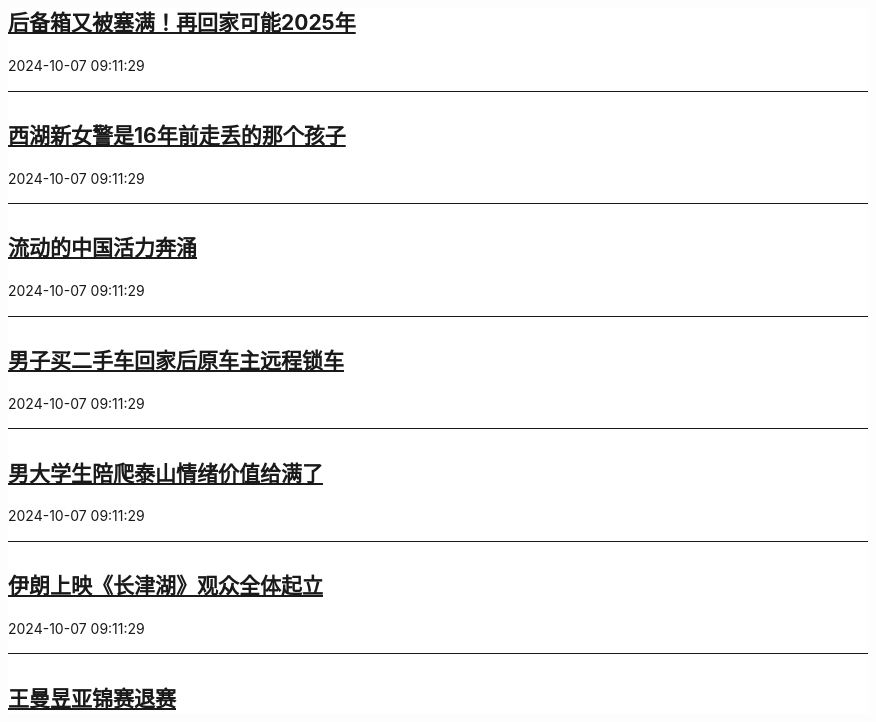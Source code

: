 ## [后备箱又被塞满！再回家可能2025年](https://www.baidu.com/s?wd=%E5%90%8E%E5%A4%87%E7%AE%B1%E5%8F%88%E8%A2%AB%E5%A1%9E%E6%BB%A1%EF%BC%81%E5%86%8D%E5%9B%9E%E5%AE%B6%E5%8F%AF%E8%83%BD2025%E5%B9%B4)

2024-10-07 09:11:29

---
## [西湖新女警是16年前走丢的那个孩子](https://www.baidu.com/s?wd=%E8%A5%BF%E6%B9%96%E6%96%B0%E5%A5%B3%E8%AD%A6%E6%98%AF16%E5%B9%B4%E5%89%8D%E8%B5%B0%E4%B8%A2%E7%9A%84%E9%82%A3%E4%B8%AA%E5%AD%A9%E5%AD%90)

2024-10-07 09:11:29

---
## [流动的中国活力奔涌](https://www.baidu.com/s?wd=%E6%B5%81%E5%8A%A8%E7%9A%84%E4%B8%AD%E5%9B%BD%E6%B4%BB%E5%8A%9B%E5%A5%94%E6%B6%8C)

2024-10-07 09:11:29

---
## [男子买二手车回家后原车主远程锁车](https://www.baidu.com/s?wd=%E7%94%B7%E5%AD%90%E4%B9%B0%E4%BA%8C%E6%89%8B%E8%BD%A6%E5%9B%9E%E5%AE%B6%E5%90%8E%E5%8E%9F%E8%BD%A6%E4%B8%BB%E8%BF%9C%E7%A8%8B%E9%94%81%E8%BD%A6)

2024-10-07 09:11:29

---
## [男大学生陪爬泰山情绪价值给满了](https://www.baidu.com/s?wd=%E7%94%B7%E5%A4%A7%E5%AD%A6%E7%94%9F%E9%99%AA%E7%88%AC%E6%B3%B0%E5%B1%B1%E6%83%85%E7%BB%AA%E4%BB%B7%E5%80%BC%E7%BB%99%E6%BB%A1%E4%BA%86)

2024-10-07 09:11:29

---
## [伊朗上映《长津湖》观众全体起立](https://www.baidu.com/s?wd=%E4%BC%8A%E6%9C%97%E4%B8%8A%E6%98%A0%E3%80%8A%E9%95%BF%E6%B4%A5%E6%B9%96%E3%80%8B%E8%A7%82%E4%BC%97%E5%85%A8%E4%BD%93%E8%B5%B7%E7%AB%8B)

2024-10-07 09:11:29

---
## [王曼昱亚锦赛退赛](https://www.baidu.com/s?wd=%E7%8E%8B%E6%9B%BC%E6%98%B1%E4%BA%9A%E9%94%A6%E8%B5%9B%E9%80%80%E8%B5%9B)
